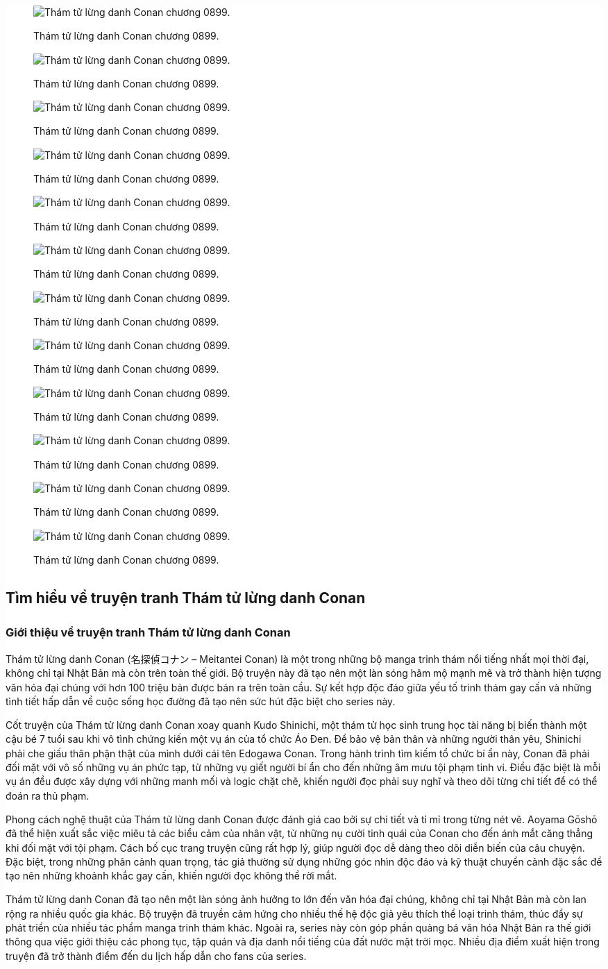 <figure><img src="https://banmaixanh.vercel.app/manga/gosho-aoyama/tham-tu-lung-danh-conan/0899-07.jpg" alt="Thám tử lừng danh Conan chương 0899." title="Thám tử lừng danh Conan chương 0899." height=100% width=100%><figcaption><p>Thám tử lừng danh Conan chương 0899.</p></figcaption></figure>

<figure><img src="https://banmaixanh.vercel.app/manga/gosho-aoyama/tham-tu-lung-danh-conan/0899-08.jpg" alt="Thám tử lừng danh Conan chương 0899." title="Thám tử lừng danh Conan chương 0899." height=100% width=100%><figcaption><p>Thám tử lừng danh Conan chương 0899.</p></figcaption></figure>

<figure><img src="https://banmaixanh.vercel.app/manga/gosho-aoyama/tham-tu-lung-danh-conan/0899-09.jpg" alt="Thám tử lừng danh Conan chương 0899." title="Thám tử lừng danh Conan chương 0899." height=100% width=100%><figcaption><p>Thám tử lừng danh Conan chương 0899.</p></figcaption></figure>

<figure><img src="https://banmaixanh.vercel.app/manga/gosho-aoyama/tham-tu-lung-danh-conan/0899-10.jpg" alt="Thám tử lừng danh Conan chương 0899." title="Thám tử lừng danh Conan chương 0899." height=100% width=100%><figcaption><p>Thám tử lừng danh Conan chương 0899.</p></figcaption></figure>

<figure><img src="https://banmaixanh.vercel.app/manga/gosho-aoyama/tham-tu-lung-danh-conan/0899-11.jpg" alt="Thám tử lừng danh Conan chương 0899." title="Thám tử lừng danh Conan chương 0899." height=100% width=100%><figcaption><p>Thám tử lừng danh Conan chương 0899.</p></figcaption></figure>

<figure><img src="https://banmaixanh.vercel.app/manga/gosho-aoyama/tham-tu-lung-danh-conan/0899-12.jpg" alt="Thám tử lừng danh Conan chương 0899." title="Thám tử lừng danh Conan chương 0899." height=100% width=100%><figcaption><p>Thám tử lừng danh Conan chương 0899.</p></figcaption></figure>

<figure><img src="https://banmaixanh.vercel.app/manga/gosho-aoyama/tham-tu-lung-danh-conan/0899-13.jpg" alt="Thám tử lừng danh Conan chương 0899." title="Thám tử lừng danh Conan chương 0899." height=100% width=100%><figcaption><p>Thám tử lừng danh Conan chương 0899.</p></figcaption></figure>

<figure><img src="https://banmaixanh.vercel.app/manga/gosho-aoyama/tham-tu-lung-danh-conan/0899-14.jpg" alt="Thám tử lừng danh Conan chương 0899." title="Thám tử lừng danh Conan chương 0899." height=100% width=100%><figcaption><p>Thám tử lừng danh Conan chương 0899.</p></figcaption></figure>

<figure><img src="https://banmaixanh.vercel.app/manga/gosho-aoyama/tham-tu-lung-danh-conan/0899-15.jpg" alt="Thám tử lừng danh Conan chương 0899." title="Thám tử lừng danh Conan chương 0899." height=100% width=100%><figcaption><p>Thám tử lừng danh Conan chương 0899.</p></figcaption></figure>

<figure><img src="https://banmaixanh.vercel.app/manga/gosho-aoyama/tham-tu-lung-danh-conan/0899-16.jpg" alt="Thám tử lừng danh Conan chương 0899." title="Thám tử lừng danh Conan chương 0899." height=100% width=100%><figcaption><p>Thám tử lừng danh Conan chương 0899.</p></figcaption></figure>

<figure><img src="https://banmaixanh.vercel.app/manga/gosho-aoyama/tham-tu-lung-danh-conan/0899-17.jpg" alt="Thám tử lừng danh Conan chương 0899." title="Thám tử lừng danh Conan chương 0899." height=100% width=100%><figcaption><p>Thám tử lừng danh Conan chương 0899.</p></figcaption></figure>

<figure><img src="https://banmaixanh.vercel.app/manga/gosho-aoyama/tham-tu-lung-danh-conan/0899-18.jpg" alt="Thám tử lừng danh Conan chương 0899." title="Thám tử lừng danh Conan chương 0899." height=100% width=100%><figcaption><p>Thám tử lừng danh Conan chương 0899.</p></figcaption></figure>

## Tìm hiểu về truyện tranh Thám tử lừng danh Conan

### Giới thiệu về truyện tranh Thám tử lừng danh Conan

Thám tử lừng danh Conan (名探偵コナン – Meitantei Conan) là một trong những bộ manga trinh thám nổi tiếng nhất mọi thời đại, không chỉ tại Nhật Bản mà còn trên toàn thế giới. Bộ truyện này đã tạo nên một làn sóng hâm mộ mạnh mẽ và trở thành hiện tượng văn hóa đại chúng với hơn 100 triệu bản được bán ra trên toàn cầu. Sự kết hợp độc đáo giữa yếu tố trinh thám gay cấn và những tình tiết hấp dẫn về cuộc sống học đường đã tạo nên sức hút đặc biệt cho series này.

Cốt truyện của Thám tử lừng danh Conan xoay quanh Kudo Shinichi, một thám tử học sinh trung học tài năng bị biến thành một cậu bé 7 tuổi sau khi vô tình chứng kiến một vụ án của tổ chức Áo Đen. Để bảo vệ bản thân và những người thân yêu, Shinichi phải che giấu thân phận thật của mình dưới cái tên Edogawa Conan. Trong hành trình tìm kiếm tổ chức bí ẩn này, Conan đã phải đối mặt với vô số những vụ án phức tạp, từ những vụ giết người bí ẩn cho đến những âm mưu tội phạm tinh vi. Điều đặc biệt là mỗi vụ án đều được xây dựng với những manh mối và logic chặt chẽ, khiến người đọc phải suy nghĩ và theo dõi từng chi tiết để có thể đoán ra thủ phạm.

Phong cách nghệ thuật của Thám tử lừng danh Conan được đánh giá cao bởi sự chi tiết và tỉ mỉ trong từng nét vẽ. Aoyama Gōshō đã thể hiện xuất sắc việc miêu tả các biểu cảm của nhân vật, từ những nụ cười tinh quái của Conan cho đến ánh mắt căng thẳng khi đối mặt với tội phạm. Cách bố cục trang truyện cũng rất hợp lý, giúp người đọc dễ dàng theo dõi diễn biến của câu chuyện. Đặc biệt, trong những phân cảnh quan trọng, tác giả thường sử dụng những góc nhìn độc đáo và kỹ thuật chuyển cảnh đặc sắc để tạo nên những khoảnh khắc gay cấn, khiến người đọc không thể rời mắt.

Thám tử lừng danh Conan đã tạo nên một làn sóng ảnh hưởng to lớn đến văn hóa đại chúng, không chỉ tại Nhật Bản mà còn lan rộng ra nhiều quốc gia khác. Bộ truyện đã truyền cảm hứng cho nhiều thế hệ độc giả yêu thích thể loại trinh thám, thúc đẩy sự phát triển của nhiều tác phẩm manga trinh thám khác. Ngoài ra, series này còn góp phần quảng bá văn hóa Nhật Bản ra thế giới thông qua việc giới thiệu các phong tục, tập quán và địa danh nổi tiếng của đất nước mặt trời mọc. Nhiều địa điểm xuất hiện trong truyện đã trở thành điểm đến du lịch hấp dẫn cho fans của series.
